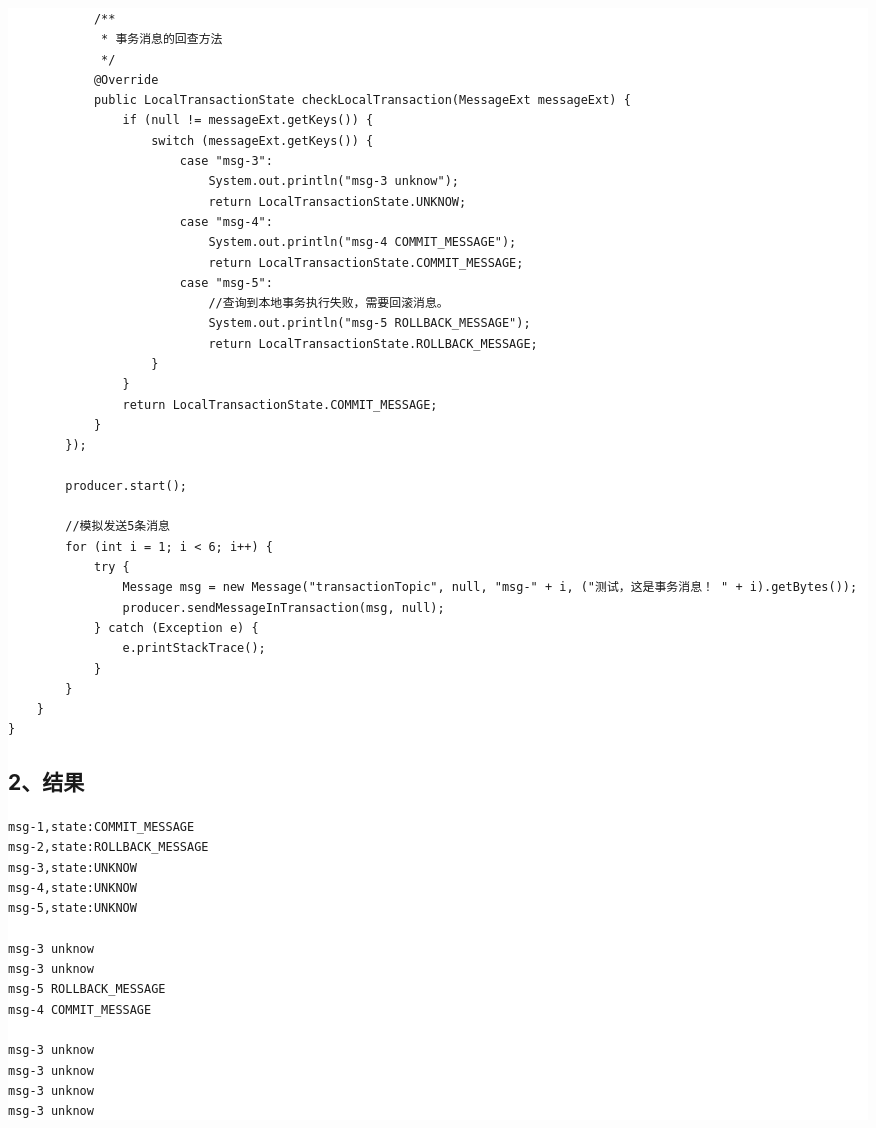 ```
            /**
             * 事务消息的回查方法
             */
            @Override
            public LocalTransactionState checkLocalTransaction(MessageExt messageExt) {
                if (null != messageExt.getKeys()) {
                    switch (messageExt.getKeys()) {
                        case "msg-3":
                            System.out.println("msg-3 unknow");
                            return LocalTransactionState.UNKNOW;
                        case "msg-4":
                            System.out.println("msg-4 COMMIT_MESSAGE");
                            return LocalTransactionState.COMMIT_MESSAGE;
                        case "msg-5":
                            //查询到本地事务执行失败，需要回滚消息。
                            System.out.println("msg-5 ROLLBACK_MESSAGE");
                            return LocalTransactionState.ROLLBACK_MESSAGE;
                    }
                }
                return LocalTransactionState.COMMIT_MESSAGE;
            }
        });

        producer.start();

        //模拟发送5条消息
        for (int i = 1; i < 6; i++) {
            try {
                Message msg = new Message("transactionTopic", null, "msg-" + i, ("测试，这是事务消息！ " + i).getBytes());
                producer.sendMessageInTransaction(msg, null);
            } catch (Exception e) {
                e.printStackTrace();
            }
        }
    }
}
```

## 2、结果

```
msg-1,state:COMMIT_MESSAGE
msg-2,state:ROLLBACK_MESSAGE
msg-3,state:UNKNOW
msg-4,state:UNKNOW
msg-5,state:UNKNOW

msg-3 unknow
msg-3 unknow
msg-5 ROLLBACK_MESSAGE
msg-4 COMMIT_MESSAGE

msg-3 unknow
msg-3 unknow
msg-3 unknow
msg-3 unknow
```
